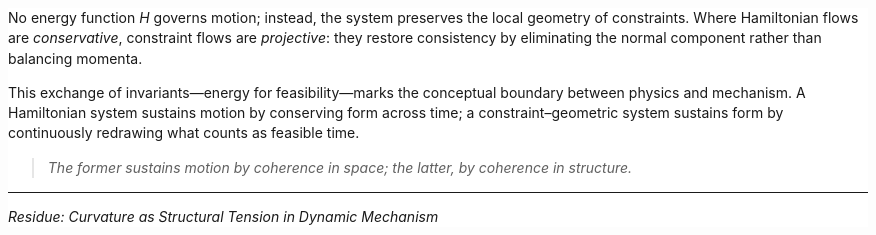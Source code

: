 No energy function $H$ governs motion; instead, the system preserves the local geometry of constraints.
Where Hamiltonian flows are *conservative*, constraint flows are *projective*:
they restore consistency by eliminating the normal component rather than balancing momenta.

This exchange of invariants—energy for feasibility—marks the conceptual boundary between physics and mechanism.
A Hamiltonian system sustains motion by conserving form across time;
a constraint–geometric system sustains form by continuously redrawing what counts as feasible time.

> *The former sustains motion by coherence in space; the latter, by coherence in structure.*

---

*Residue: Curvature as Structural Tension in Dynamic Mechanism*
